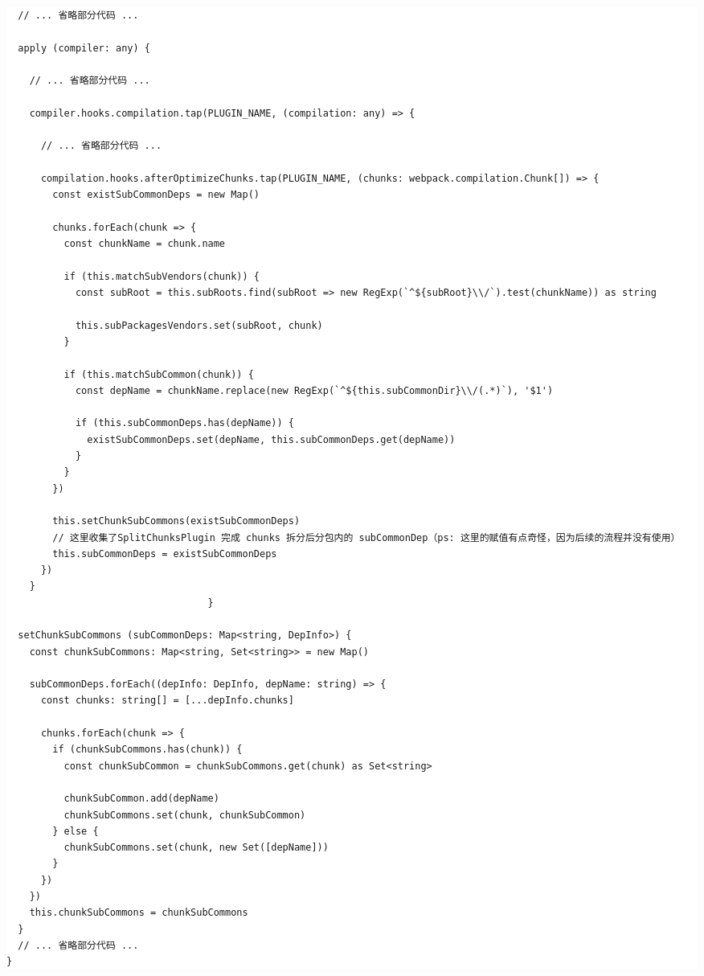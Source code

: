       // ... 省略部分代码 ...  
      
      apply (compiler: any) {  
      
        // ... 省略部分代码 ...  
      
        compiler.hooks.compilation.tap(PLUGIN_NAME, (compilation: any) => {  
      
          // ... 省略部分代码 ...  
      
          compilation.hooks.afterOptimizeChunks.tap(PLUGIN_NAME, (chunks: webpack.compilation.Chunk[]) => {  
            const existSubCommonDeps = new Map()  
      
            chunks.forEach(chunk => {  
              const chunkName = chunk.name  
      
              if (this.matchSubVendors(chunk)) {  
                const subRoot = this.subRoots.find(subRoot => new RegExp(`^${subRoot}\\/`).test(chunkName)) as string  
      
                this.subPackagesVendors.set(subRoot, chunk)  
              }  
      
              if (this.matchSubCommon(chunk)) {  
                const depName = chunkName.replace(new RegExp(`^${this.subCommonDir}\\/(.*)`), '$1')  
      
                if (this.subCommonDeps.has(depName)) {  
                  existSubCommonDeps.set(depName, this.subCommonDeps.get(depName))  
                }  
              }  
            })  
      
            this.setChunkSubCommons(existSubCommonDeps)  
            // 这里收集了SplitChunksPlugin 完成 chunks 拆分后分包内的 subCommonDep（ps: 这里的赋值有点奇怪，因为后续的流程并没有使用）  
            this.subCommonDeps = existSubCommonDeps  
          })  
        }  
                                       }  
        
      setChunkSubCommons (subCommonDeps: Map<string, DepInfo>) {  
        const chunkSubCommons: Map<string, Set<string>> = new Map()  
      
        subCommonDeps.forEach((depInfo: DepInfo, depName: string) => {  
          const chunks: string[] = [...depInfo.chunks]  
      
          chunks.forEach(chunk => {  
            if (chunkSubCommons.has(chunk)) {  
              const chunkSubCommon = chunkSubCommons.get(chunk) as Set<string>  
      
              chunkSubCommon.add(depName)  
              chunkSubCommons.set(chunk, chunkSubCommon)  
            } else {  
              chunkSubCommons.set(chunk, new Set([depName]))  
            }  
          })  
        })  
        this.chunkSubCommons = chunkSubCommons  
      }  
      // ... 省略部分代码 ...  
    }  
    
